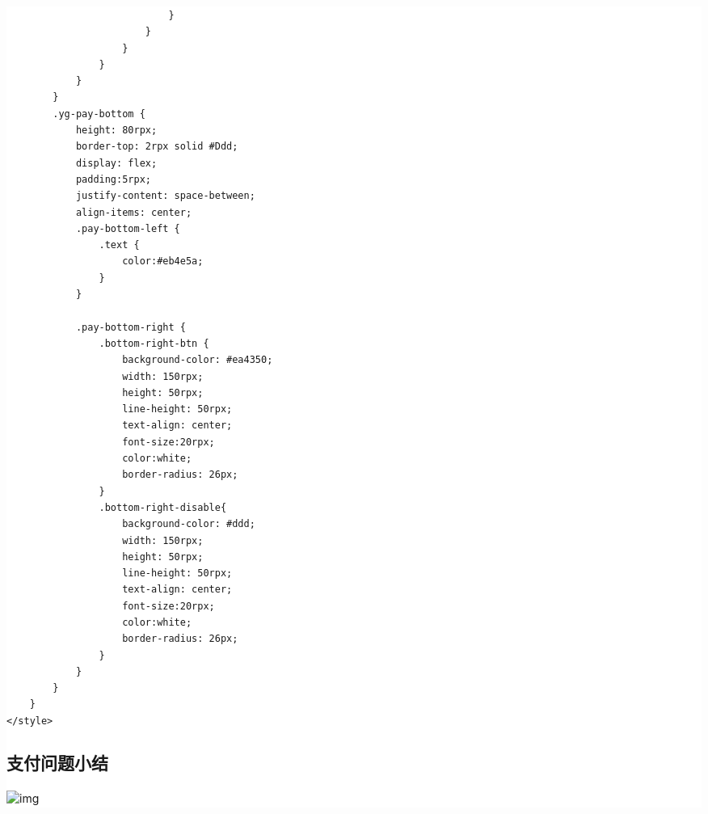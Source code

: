 ```vue
							}
						}
					}
				}
			}
		}
		.yg-pay-bottom {
			height: 80rpx;
			border-top: 2rpx solid #Ddd;
			display: flex;
			padding:5rpx;
			justify-content: space-between;
			align-items: center;
			.pay-bottom-left {
				.text {
					color:#eb4e5a;
				}
			}

			.pay-bottom-right {
				.bottom-right-btn {
					background-color: #ea4350;
					width: 150rpx;
					height: 50rpx;
					line-height: 50rpx;
					text-align: center;
					font-size:20rpx;
					color:white;
					border-radius: 26px;
				}
				.bottom-right-disable{
					background-color: #ddd;
					width: 150rpx;
					height: 50rpx;
					line-height: 50rpx;
					text-align: center;
					font-size:20rpx;
					color:white;
					border-radius: 26px;
				}
			}
		}
	}
</style>

```

## 支付问题小结

 ![img](大纲.assets/f7e06d16-c5f5-4fcd-9c38-d2983a8755db.png) 
